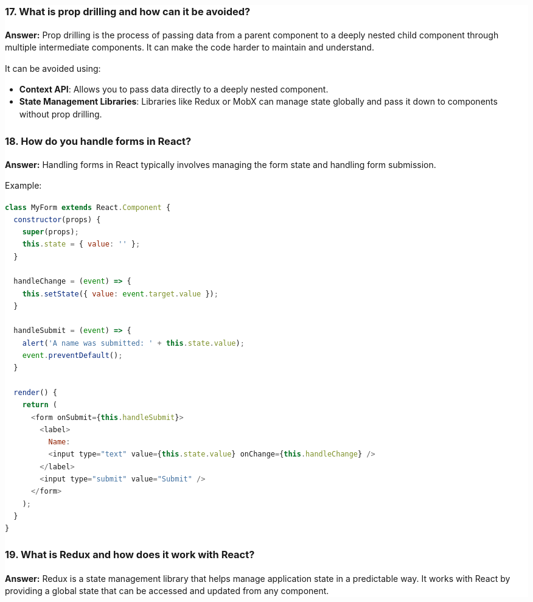 ### 17. What is prop drilling and how can it be avoided?

**Answer:**
Prop drilling is the process of passing data from a parent component to a deeply nested child component through multiple intermediate components. It can make the code harder to maintain and understand.

It can be avoided using:
- **Context API**: Allows you to pass data directly to a deeply nested component.
- **State Management Libraries**: Libraries like Redux or MobX can manage state globally and pass it down to components without prop drilling.

### 18. How do you handle forms in React?

**Answer:**
Handling forms in React typically involves managing the form state and handling form submission.

Example:
```javascript
class MyForm extends React.Component {
  constructor(props) {
    super(props);
    this.state = { value: '' };
  }

  handleChange = (event) => {
    this.setState({ value: event.target.value });
  }

  handleSubmit = (event) => {
    alert('A name was submitted: ' + this.state.value);
    event.preventDefault();
  }

  render() {
    return (
      <form onSubmit={this.handleSubmit}>
        <label>
          Name:
          <input type="text" value={this.state.value} onChange={this.handleChange} />
        </label>
        <input type="submit" value="Submit" />
      </form>
    );
  }
}
```

### 19. What is Redux and how does it work with React?

**Answer:**
Redux is a state management library that helps manage application state in a predictable way. It works with React by providing a global state that can be accessed and updated from any component.
